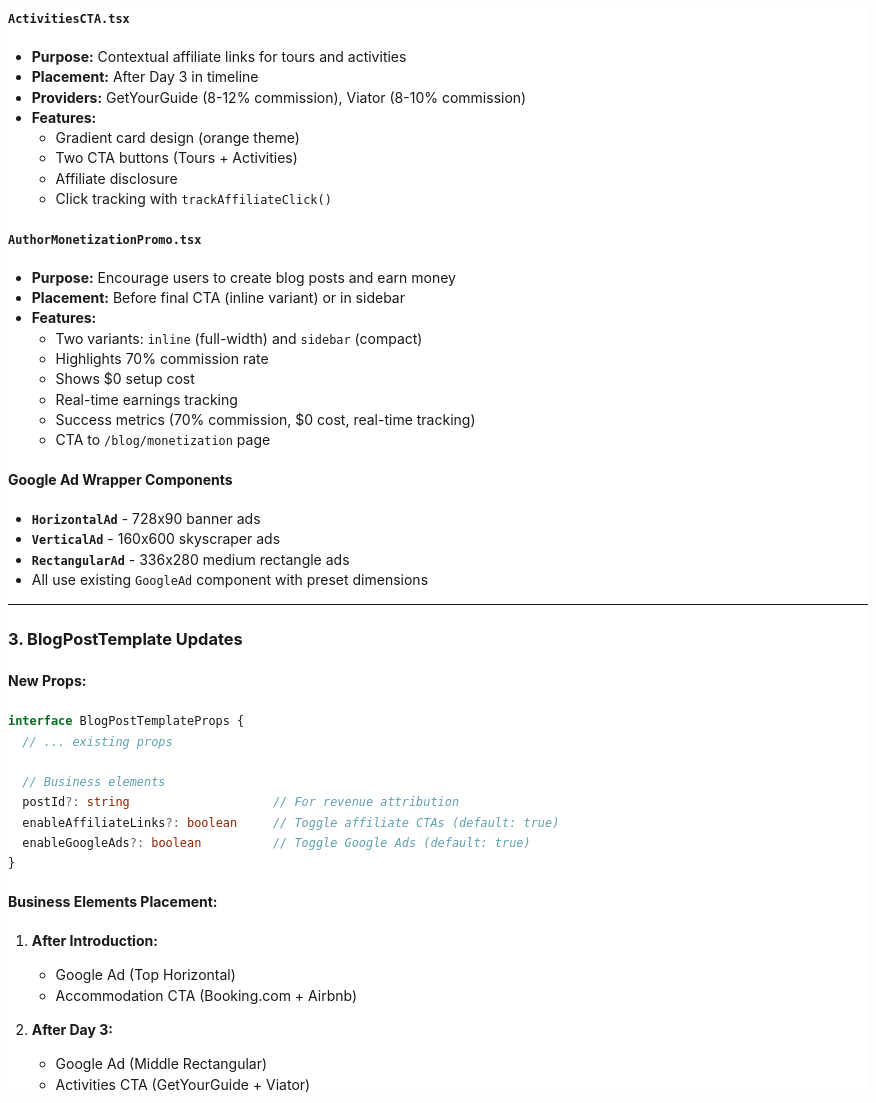 #### `ActivitiesCTA.tsx`
- **Purpose:** Contextual affiliate links for tours and activities
- **Placement:** After Day 3 in timeline
- **Providers:** GetYourGuide (8-12% commission), Viator (8-10% commission)
- **Features:**
  - Gradient card design (orange theme)
  - Two CTA buttons (Tours + Activities)
  - Affiliate disclosure
  - Click tracking with `trackAffiliateClick()`

#### `AuthorMonetizationPromo.tsx`
- **Purpose:** Encourage users to create blog posts and earn money
- **Placement:** Before final CTA (inline variant) or in sidebar
- **Features:**
  - Two variants: `inline` (full-width) and `sidebar` (compact)
  - Highlights 70% commission rate
  - Shows $0 setup cost
  - Real-time earnings tracking
  - Success metrics (70% commission, $0 cost, real-time tracking)
  - CTA to `/blog/monetization` page

#### Google Ad Wrapper Components
- **`HorizontalAd`** - 728x90 banner ads
- **`VerticalAd`** - 160x600 skyscraper ads
- **`RectangularAd`** - 336x280 medium rectangle ads
- All use existing `GoogleAd` component with preset dimensions

---

### 3. **BlogPostTemplate Updates**

#### New Props:
```typescript
interface BlogPostTemplateProps {
  // ... existing props
  
  // Business elements
  postId?: string                    // For revenue attribution
  enableAffiliateLinks?: boolean     // Toggle affiliate CTAs (default: true)
  enableGoogleAds?: boolean          // Toggle Google Ads (default: true)
}
```

#### Business Elements Placement:

1. **After Introduction:**
   - Google Ad (Top Horizontal)
   - Accommodation CTA (Booking.com + Airbnb)

2. **After Day 3:**
   - Google Ad (Middle Rectangular)
   - Activities CTA (GetYourGuide + Viator)
